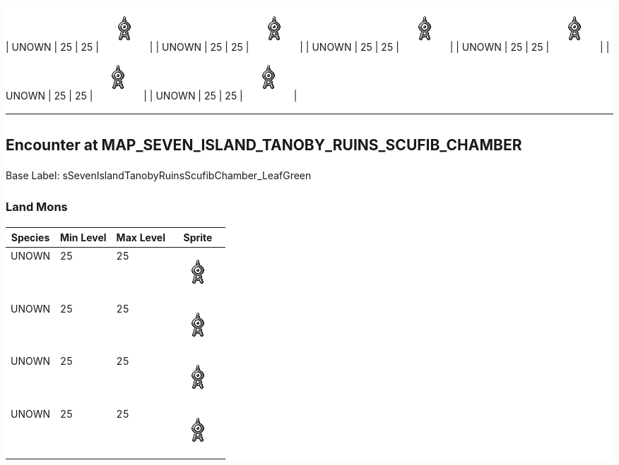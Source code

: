 | UNOWN | 25 | 25 | ![Sprite](graphics/pokemon/unown/front.png) |
| UNOWN | 25 | 25 | ![Sprite](graphics/pokemon/unown/front.png) |
| UNOWN | 25 | 25 | ![Sprite](graphics/pokemon/unown/front.png) |
| UNOWN | 25 | 25 | ![Sprite](graphics/pokemon/unown/front.png) |
| UNOWN | 25 | 25 | ![Sprite](graphics/pokemon/unown/front.png) |
| UNOWN | 25 | 25 | ![Sprite](graphics/pokemon/unown/front.png) |

---
## Encounter at MAP_SEVEN_ISLAND_TANOBY_RUINS_SCUFIB_CHAMBER
Base Label: sSevenIslandTanobyRuinsScufibChamber_LeafGreen

### Land Mons
| Species | Min Level | Max Level | Sprite |
| ------- | --------- | --------- | ------ |
| UNOWN | 25 | 25 | ![Sprite](graphics/pokemon/unown/front.png) |
| UNOWN | 25 | 25 | ![Sprite](graphics/pokemon/unown/front.png) |
| UNOWN | 25 | 25 | ![Sprite](graphics/pokemon/unown/front.png) |
| UNOWN | 25 | 25 | ![Sprite](graphics/pokemon/unown/front.png) |